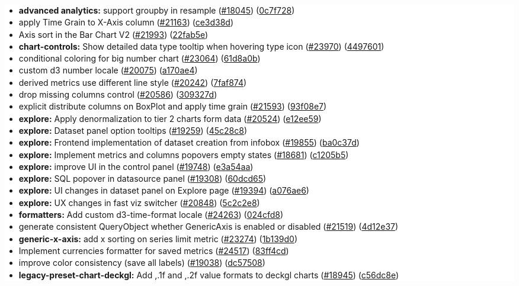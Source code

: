 - **advanced analytics:** support groupby in resample ([#18045](https://github.com/iamjpsingh/rama/issues/18045)) ([0c7f728](https://github.com/iamjpsingh/rama/commit/0c7f7288d8cded5dc73d49d1e0be397e748d4f10))
- apply Time Grain to X-Axis column ([#21163](https://github.com/iamjpsingh/rama/issues/21163)) ([ce3d38d](https://github.com/iamjpsingh/rama/commit/ce3d38d2e72a56014fa96ee3d4afe066277cc5be))
- Axis sort in the Bar Chart V2 ([#21993](https://github.com/iamjpsingh/rama/issues/21993)) ([22fab5e](https://github.com/iamjpsingh/rama/commit/22fab5e58ce574e962518067d982e3036449e580))
- **chart-controls:** Show detailed data type tooltip when hovering type icon ([#23970](https://github.com/iamjpsingh/rama/issues/23970)) ([4497601](https://github.com/iamjpsingh/rama/commit/4497601ebccae71f0164840221852a00288d82ec))
- conditional coloring for big number chart ([#23064](https://github.com/iamjpsingh/rama/issues/23064)) ([61d8a0b](https://github.com/iamjpsingh/rama/commit/61d8a0bd1206ffc96ea2f9284e4c238241fcca79))
- custom d3 number locale ([#20075](https://github.com/iamjpsingh/rama/issues/20075)) ([a170ae4](https://github.com/iamjpsingh/rama/commit/a170ae4368298207b5a5c9a698889c865fd73421))
- derived metrics use different line style ([#20242](https://github.com/iamjpsingh/rama/issues/20242)) ([7faf874](https://github.com/iamjpsingh/rama/commit/7faf874c1b9613258606fb10f5800a185c30c81e))
- drop missing columns control ([#20586](https://github.com/iamjpsingh/rama/issues/20586)) ([309327d](https://github.com/iamjpsingh/rama/commit/309327dcbdec954283ef6cd03fccf264a830e4a5))
- explicit distribute columns on BoxPlot and apply time grain ([#21593](https://github.com/iamjpsingh/rama/issues/21593)) ([93f08e7](https://github.com/iamjpsingh/rama/commit/93f08e778bfd48be150749f22d0b184467da73ac))
- **explore:** Apply denormalization to tier 2 charts form data ([#20524](https://github.com/iamjpsingh/rama/issues/20524)) ([e12ee59](https://github.com/iamjpsingh/rama/commit/e12ee59b13822241dca8d8015f1222c477edd4f3))
- **explore:** Dataset panel option tooltips ([#19259](https://github.com/iamjpsingh/rama/issues/19259)) ([45c28c8](https://github.com/iamjpsingh/rama/commit/45c28c8046c56d4ebe1dfaf0235783fe864ae75f))
- **explore:** Frontend implementation of dataset creation from infobox ([#19855](https://github.com/iamjpsingh/rama/issues/19855)) ([ba0c37d](https://github.com/iamjpsingh/rama/commit/ba0c37d3df85b1af39404af1d578daeb0ff2d278))
- **explore:** Implement metrics and columns popovers empty states ([#18681](https://github.com/iamjpsingh/rama/issues/18681)) ([c1205b5](https://github.com/iamjpsingh/rama/commit/c1205b5279e891af8c3276ee2dd7343623e8cbb3))
- **explore:** improve UI in the control panel ([#19748](https://github.com/iamjpsingh/rama/issues/19748)) ([e3a54aa](https://github.com/iamjpsingh/rama/commit/e3a54aa3c15bdd0c970aa73f898288a408205c97))
- **explore:** SQL popover in datasource panel ([#19308](https://github.com/iamjpsingh/rama/issues/19308)) ([60dcd65](https://github.com/iamjpsingh/rama/commit/60dcd651f44b7e1aa1b030e0cd5c64334a346e60))
- **explore:** UI changes in dataset panel on Explore page ([#19394](https://github.com/iamjpsingh/rama/issues/19394)) ([a076ae6](https://github.com/iamjpsingh/rama/commit/a076ae6d9913a62d353d1cc2d4ed09e27ce9f6e2))
- **explore:** UX changes in fast viz switcher ([#20848](https://github.com/iamjpsingh/rama/issues/20848)) ([5c2c2e8](https://github.com/iamjpsingh/rama/commit/5c2c2e804064ba674ae18abe5aec495454b7ff21))
- **formatters:** Add custom d3-time-format locale ([#24263](https://github.com/iamjpsingh/rama/issues/24263)) ([024cfd8](https://github.com/iamjpsingh/rama/commit/024cfd86e408ec5f7ddf49a9e90908e2fb2e6b70))
- generate consistent QueryObject whether GenericAxis is enabled or disabled ([#21519](https://github.com/iamjpsingh/rama/issues/21519)) ([4d12e37](https://github.com/iamjpsingh/rama/commit/4d12e3709eb7ab1cc4f687c15ed54a4738266482))
- **generic-x-axis:** add x sorting on series limit metric ([#23274](https://github.com/iamjpsingh/rama/issues/23274)) ([1b139d0](https://github.com/iamjpsingh/rama/commit/1b139d074852e13c113a408a920991b2abc98387))
- Implement currencies formatter for saved metrics ([#24517](https://github.com/iamjpsingh/rama/issues/24517)) ([83ff4cd](https://github.com/iamjpsingh/rama/commit/83ff4cd86a4931fc8eda83aeb3d8d3c92d773202))
- improve color consistency (save all labels) ([#19038](https://github.com/iamjpsingh/rama/issues/19038)) ([dc57508](https://github.com/iamjpsingh/rama/commit/dc575080d7e43d40b1734bb8f44fdc291cb95b11))
- **legacy-preset-chart-deckgl:** Add ,.1f and ,.2f value formats to deckgl charts ([#18945](https://github.com/iamjpsingh/rama/issues/18945)) ([c56dc8e](https://github.com/iamjpsingh/rama/commit/c56dc8eace6a71b45240d1bb6768d75661052a2e))